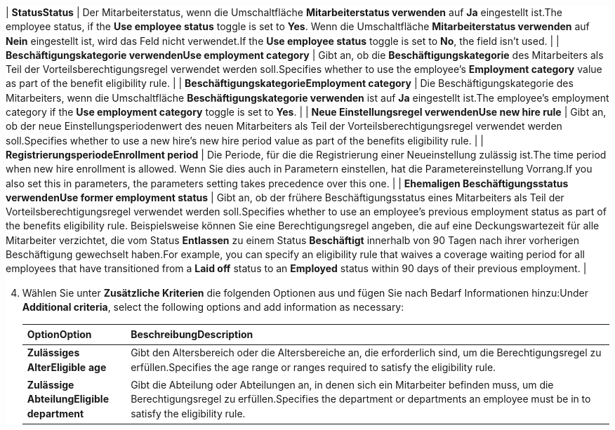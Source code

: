   | <span data-ttu-id="f1e8d-132">**Status**</span><span class="sxs-lookup"><span data-stu-id="f1e8d-132">**Status**</span></span> | <span data-ttu-id="f1e8d-133">Der Mitarbeiterstatus, wenn die Umschaltfläche **Mitarbeiterstatus verwenden** auf **Ja** eingestellt ist.</span><span class="sxs-lookup"><span data-stu-id="f1e8d-133">The employee status, if the **Use employee status** toggle is set to **Yes**.</span></span> <span data-ttu-id="f1e8d-134">Wenn die Umschaltfläche **Mitarbeiterstatus verwenden** auf **Nein** eingestellt ist, wird das Feld nicht verwendet.</span><span class="sxs-lookup"><span data-stu-id="f1e8d-134">If the **Use employee status** toggle is set to **No**, the field isn’t used.</span></span> |
   | <span data-ttu-id="f1e8d-135">**Beschäftigungskategorie verwenden**</span><span class="sxs-lookup"><span data-stu-id="f1e8d-135">**Use employment category**</span></span> | <span data-ttu-id="f1e8d-136">Gibt an, ob die **Beschäftigungskategorie** des Mitarbeiters als Teil der Vorteilsberechtigungsregel verwendet werden soll.</span><span class="sxs-lookup"><span data-stu-id="f1e8d-136">Specifies whether to use the employee’s **Employment category** value as part of the benefit eligibility rule.</span></span> | 
   | <span data-ttu-id="f1e8d-137">**Beschäftigungskategorie**</span><span class="sxs-lookup"><span data-stu-id="f1e8d-137">**Employment category**</span></span> | <span data-ttu-id="f1e8d-138">Die Beschäftigungskategorie des Mitarbeiters, wenn die Umschaltfläche **Beschäftigungskategorie verwenden** ist auf **Ja** eingestellt ist.</span><span class="sxs-lookup"><span data-stu-id="f1e8d-138">The employee’s employment category if the **Use employment category** toggle is set to **Yes**.</span></span> |
   | <span data-ttu-id="f1e8d-139">**Neue Einstellungsregel verwenden**</span><span class="sxs-lookup"><span data-stu-id="f1e8d-139">**Use new hire rule**</span></span> | <span data-ttu-id="f1e8d-140">Gibt an, ob der neue Einstellungsperiodenwert des neuen Mitarbeiters als Teil der Vorteilsberechtigungsregel verwendet werden soll.</span><span class="sxs-lookup"><span data-stu-id="f1e8d-140">Specifies whether to use a new hire’s new hire period value as part of the benefits eligibility rule.</span></span> |
   | <span data-ttu-id="f1e8d-141">**Registrierungsperiode**</span><span class="sxs-lookup"><span data-stu-id="f1e8d-141">**Enrollment period**</span></span> | <span data-ttu-id="f1e8d-142">Die Periode, für die die Registrierung einer Neueinstellung zulässig ist.</span><span class="sxs-lookup"><span data-stu-id="f1e8d-142">The time period when new hire enrollment is allowed.</span></span> <span data-ttu-id="f1e8d-143">Wenn Sie dies auch in Parametern einstellen, hat die Parametereinstellung Vorrang.</span><span class="sxs-lookup"><span data-stu-id="f1e8d-143">If you also set this in parameters, the parameters setting takes precedence over this one.</span></span> |
   | <span data-ttu-id="f1e8d-144">**Ehemaligen Beschäftigungsstatus verwenden**</span><span class="sxs-lookup"><span data-stu-id="f1e8d-144">**Use former employment status**</span></span> | <span data-ttu-id="f1e8d-145">Gibt an, ob der frühere Beschäftigungsstatus eines Mitarbeiters als Teil der Vorteilsberechtigungsregel verwendet werden soll.</span><span class="sxs-lookup"><span data-stu-id="f1e8d-145">Specifies whether to use an employee’s previous employment status as part of the benefits eligibility rule.</span></span> <span data-ttu-id="f1e8d-146">Beispielsweise können Sie eine Berechtigungsregel angeben, die auf eine Deckungswartezeit für alle Mitarbeiter verzichtet, die vom Status **Entlassen** zu einem Status **Beschäftigt** innerhalb von 90 Tagen nach ihrer vorherigen Beschäftigung gewechselt haben.</span><span class="sxs-lookup"><span data-stu-id="f1e8d-146">For example, you can specify an eligibility rule that waives a coverage waiting period for all employees that have transitioned from a **Laid off** status to an **Employed** status within 90 days of their previous employment.</span></span> |

4. <span data-ttu-id="f1e8d-147">Wählen Sie unter **Zusätzliche Kriterien** die folgenden Optionen aus und fügen Sie nach Bedarf Informationen hinzu:</span><span class="sxs-lookup"><span data-stu-id="f1e8d-147">Under **Additional criteria**, select the following options and add information as necessary:</span></span>

   | <span data-ttu-id="f1e8d-148">Option</span><span class="sxs-lookup"><span data-stu-id="f1e8d-148">Option</span></span> | <span data-ttu-id="f1e8d-149">Beschreibung</span><span class="sxs-lookup"><span data-stu-id="f1e8d-149">Description</span></span> |
   | --- | --- |
   | <span data-ttu-id="f1e8d-150">**Zulässiges Alter**</span><span class="sxs-lookup"><span data-stu-id="f1e8d-150">**Eligible age**</span></span> | <span data-ttu-id="f1e8d-151">Gibt den Altersbereich oder die Altersbereiche an, die erforderlich sind, um die Berechtigungsregel zu erfüllen.</span><span class="sxs-lookup"><span data-stu-id="f1e8d-151">Specifies the age range or ranges required to satisfy the eligibility rule.</span></span> |
   | <span data-ttu-id="f1e8d-152">**Zulässige Abteilung**</span><span class="sxs-lookup"><span data-stu-id="f1e8d-152">**Eligible department**</span></span> | <span data-ttu-id="f1e8d-153">Gibt die Abteilung oder Abteilungen an, in denen sich ein Mitarbeiter befinden muss, um die Berechtigungsregel zu erfüllen.</span><span class="sxs-lookup"><span data-stu-id="f1e8d-153">Specifies the department or departments an employee must be in to satisfy the eligibility rule.</span></span> |